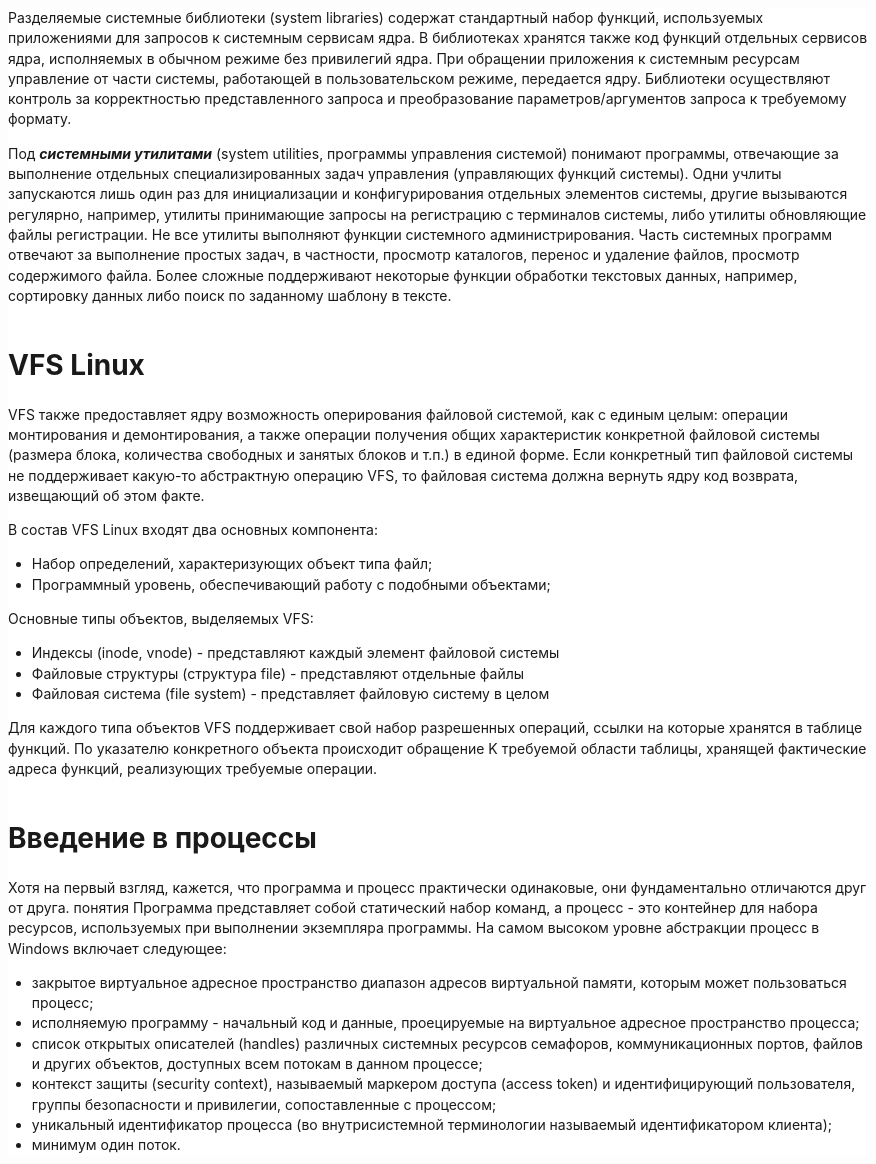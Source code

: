 Разделяемые системные библиотеки (system libraries) содержат стандартный набор функций, используемых приложениями для запросов к системным сервисам ядра. В библиотеках хранятся также код функций отдельных сервисов ядра, исполняемых в обычном режиме без привилегий ядра. При обращении приложения к системным ресурсам управление от части системы, работающей в пользовательском режиме, передается ядру. Библиотеки осуществляют контроль за корректностью представленного запроса и преобразование параметров/аргументов запроса к требуемому формату.

Под ***системными утилитами*** (system utilities, программы управления системой) понимают программы, отвечающие за выполнение отдельных специализированных задач управления (управляющих функций системы). Одни учлиты запускаются лишь один раз для инициализации и конфигурирования отдельных элементов системы, другие вызываются регулярно, например, утилиты принимающие запросы на регистрацию с терминалов системы, либо утилиты обновляющие файлы регистрации. Не все утилиты выполняют функции системного администрирования. Часть системных программ отвечают за выполнение простых задач, в частности, просмотр каталогов, перенос и удаление файлов, просмотр содержимого файла. Более сложные поддерживают некоторые функции обработки текстовых данных, например, сортировку данных либо поиск по заданному шаблону в тексте.

# VFS Linux

VFS также предоставляет ядру возможность оперирования файловой системой, как с единым целым: операции монтирования и демонтирования, а также операции получения общих характеристик конкретной файловой системы (размера блока, количества свободных и занятых блоков и т.п.) в единой форме. Если конкретный тип файловой системы не поддерживает какую-то абстрактную операцию VFS, то файловая система должна вернуть ядру код возврата, извещающий об этом факте.

В состав VFS Linux входят два основных компонента: 
* Набор определений, характеризующих объект типа файл;
* Программный уровень, обеспечивающий работу с подобными объектами;

Основные типы объектов, выделяемых VFS:
* Индексы (inode, vnode) - представляют каждый элемент файловой системы 
* Файловые структуры (структура file) - представляют отдельные файлы
* Файловая система (file system) - представляет файловую систему в целом

Для каждого типа объектов VFS поддерживает свой набор разрешенных операций, ссылки на которые хранятся в таблице функций. По указателю конкретного объекта происходит обращение K требуемой области таблицы, хранящей фактические адреса функций, реализующих требуемые операции.

# Введение в процессы

Хотя на первый взгляд, кажется, что программа и процесс практически одинаковые, они фундаментально отличаются друг от друга. понятия Программа представляет собой статический набор команд, а процесс - это контейнер для набора ресурсов, используемых при выполнении экземпляра программы. На самом высоком уровне абстракции процесс в Windows включает следующее:
* закрытое виртуальное адресное пространство диапазон адресов виртуальной памяти, которым может пользоваться процесс;
* исполняемую программу - начальный код и данные, проецируемые на виртуальное адресное пространство процесса;
* список открытых описателей (handles) различных системных ресурсов семафоров, коммуникационных портов, файлов и других объектов, доступных всем потокам в данном процессе;
* контекст защиты (security context), называемый маркером доступа (access token) и идентифицирующий пользователя, группы безопасности и привилегии, сопоставленные с процессом;
* уникальный идентификатор процесса (во внутрисистемной терминологии называемый идентификатором клиента);
* минимум один поток.
